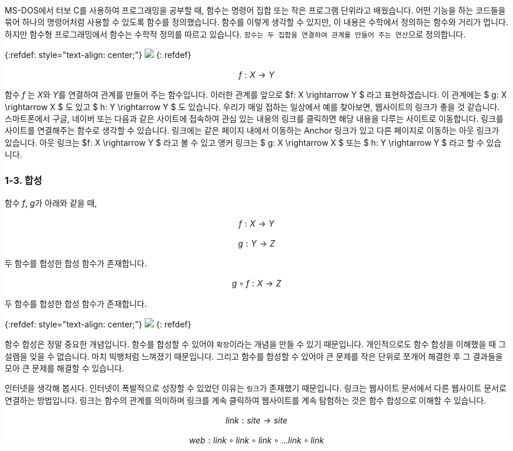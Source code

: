 MS-DOS에서 터보 C를 사용하여 프로그래밍을 공부할 때, 함수는 명령어 집합 또는 작은 프로그램 단위라고 배웠습니다. 어떤 기능을 하는 코드들을 묶어 하나의 명령어처럼 사용할 수 있도록 함수를 정의했습니다. 함수를 이렇게 생각할 수 있지만, 이 내용은 수학에서 정의하는 함수와 거리가 멉니다. 하지만 함수형 프로그래밍에서 함수는 수학적 정의를 따르고 있습니다. `함수는 두 집합을 연결하여 관계를 만들어 주는 연산`으로 정의합니다.

{:refdef: style="text-align: center;"}
![](/techblog/assets/images/moand-and-functional-architecture/function.png)
{: refdef}

$$ 
f: X 	\rightarrow Y 
$$

함수 $f$ 는 $X$와 $Y$를 연결하여 관계를 만들어 주는 함수입니다. 이러한 관계를 앞으로 $f: X \rightarrow Y $ 라고 표현하겠습니다. 이 관계에는 $ g: X \rightarrow X $ 도 있고 $ h: Y \rightarrow Y $ 도 있습니다. 우리가 매일 접하는 일상에서 예를 찾아보면, 웹사이트의 링크가 좋을 것 같습니다. 스마트폰에서 구글, 네이버 또는 다음과 같은 사이트에 접속하여 관심 있는 내용의 링크를 클릭하면 해당 내용을 다루는 사이트로 이동합니다. 링크를 사이트를 연결해주는 함수로 생각할 수 있습니다. 링크에는 같은 페이지 내에서 이동하는 Anchor 링크가 있고 다른 페이지로 이동하는 아웃 링크가 있습니다. 아웃 링크는 $f: X \rightarrow Y $ 라고 볼 수 있고 앵커 링크는 $ g: X \rightarrow X $ 또는 $ h: Y \rightarrow Y $ 라고 할 수 있습니다. 

### 1-3. 합성

함수 $f$, $g$가 아래와 같을 때,

$$ 
f: X \rightarrow Y 
$$

$$ 
g: Y \rightarrow Z 
$$

두 함수를 합성한 합성 함수가 존재합니다.

$$ 
g \circ f: X \rightarrow Z 
$$

두 함수를 합성한 합성 함수가 존재합니다.

{:refdef: style="text-align: center;"}
![](/techblog/assets/images/moand-and-functional-architecture/compose.png)
{: refdef}

함수 합성은 정말 중요한 개념입니다. 함수를 합성할 수 있어야 `확장`이라는 개념을 만들 수 있기 때문입니다. 개인적으로도 함수 합성을 이해했을 때 그 설렘을 잊을 수 없습니다. 마치 빅뱅처럼 느껴졌기 때문입니다. 그리고 함수를 합성할 수 있어야 큰 문제를 작은 단위로 쪼개어 해결한 후 그 결과들을 모아 큰 문제를 해결할 수 있습니다. 

인터넷을 생각해 봅시다. 인터넷이 폭발적으로 성장할 수 있었던 이유는 `링크`가 존재했기 때문입니다. 링크는 웹사이트 문서에서 다른 웹사이트 문서로 연결하는 방법입니다. 링크는 함수의 관계를 의미하며 링크를 계속 클릭하여 웹사이트를 계속 탐험하는 것은 함수 합성으로 이해할 수 있습니다.

$$
link: site \rightarrow site
$$

$$
web: link \circ link \circ link \circ ... link \circ link
$$
